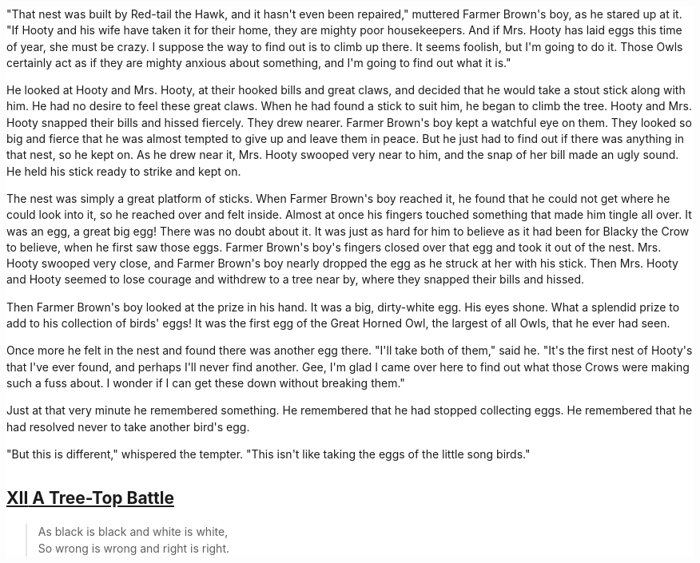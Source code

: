 "That nest was built by Red-tail the Hawk, and it hasn't even been
repaired," muttered Farmer Brown's boy, as he stared up at it. "If
Hooty and his wife have taken it for their home, they are mighty poor
housekeepers. And if Mrs. Hooty has laid eggs this time of year, she
must be crazy. I suppose the way to find out is to climb up there. It
seems foolish, but I'm going to do it. Those Owls certainly act as if
they are mighty anxious about something, and I'm going to find out what
it is."

He looked at Hooty and Mrs. Hooty, at their hooked bills and great
claws, and decided that he would take a stout stick along with him. He
had no desire to feel these great claws. When he had found a stick to
suit him, he began to climb the tree. Hooty and Mrs. Hooty snapped their
bills and hissed fiercely. They drew nearer. Farmer Brown's boy kept a
watchful eye on them. They looked so big and fierce that he was almost
tempted to give up and leave them in peace. But he just had to find out
if there was anything in that nest, so he kept on. As he drew near it,
Mrs. Hooty swooped very near to him, and the snap of her bill made an
ugly sound. He held his stick ready to strike and kept on.

The nest was simply a great platform of sticks. When Farmer Brown's boy
reached it, he found that he could not get where he could look into it,
so he reached over and felt inside. Almost at once his fingers touched
something that made him tingle all over. It was an egg, a great big egg!
There was no doubt about it. It was just as hard for him to believe
as it had been for Blacky the Crow to believe, when he first saw those
eggs. Farmer Brown's boy's fingers closed over that egg and took it
out of the nest. Mrs. Hooty swooped very close, and Farmer Brown's boy
nearly dropped the egg as he struck at her with his stick. Then Mrs.
Hooty and Hooty seemed to lose courage and withdrew to a tree near by,
where they snapped their bills and hissed.

Then Farmer Brown's boy looked at the prize in his hand. It was a big,
dirty-white egg. His eyes shone. What a splendid prize to add to his
collection of birds' eggs! It was the first egg of the Great Horned Owl,
the largest of all Owls, that he ever had seen.

Once more he felt in the nest and found there was another egg there.
"I'll take both of them," said he. "It's the first nest of Hooty's that
I've ever found, and perhaps I'll never find another. Gee, I'm glad
I came over here to find out what those Crows were making such a fuss
about. I wonder if I can get these down without breaking them."

Just at that very minute he remembered something. He remembered that he
had stopped collecting eggs. He remembered that he had resolved never to
take another bird's egg.

"But this is different," whispered the tempter. "This isn't like taking
the eggs of the little song birds."



<h2 id="ch12"><a href="#ch12"><span>XII</span> A Tree-Top Battle</a></h2>

  <blockquote><p>As black is black and white is white,<br />
  So wrong is wrong and right is right.</p></blockquote>
